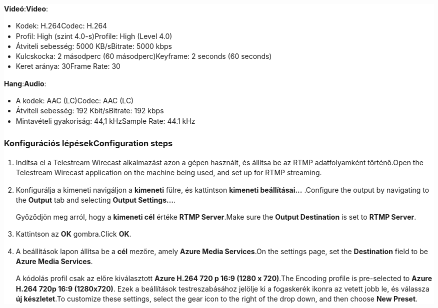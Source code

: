 <span data-ttu-id="5fc3d-142">**Videó**:</span><span class="sxs-lookup"><span data-stu-id="5fc3d-142">**Video**:</span></span>

* <span data-ttu-id="5fc3d-143">Kodek: H.264</span><span class="sxs-lookup"><span data-stu-id="5fc3d-143">Codec: H.264</span></span>
* <span data-ttu-id="5fc3d-144">Profil: High (szint 4.0-s)</span><span class="sxs-lookup"><span data-stu-id="5fc3d-144">Profile: High (Level 4.0)</span></span>
* <span data-ttu-id="5fc3d-145">Átviteli sebesség: 5000 KB/s</span><span class="sxs-lookup"><span data-stu-id="5fc3d-145">Bitrate: 5000 kbps</span></span>
* <span data-ttu-id="5fc3d-146">Kulcskocka: 2 másodperc (60 másodperc)</span><span class="sxs-lookup"><span data-stu-id="5fc3d-146">Keyframe: 2 seconds (60 seconds)</span></span>
* <span data-ttu-id="5fc3d-147">Keret aránya: 30</span><span class="sxs-lookup"><span data-stu-id="5fc3d-147">Frame Rate: 30</span></span>

<span data-ttu-id="5fc3d-148">**Hang**:</span><span class="sxs-lookup"><span data-stu-id="5fc3d-148">**Audio**:</span></span>

* <span data-ttu-id="5fc3d-149">A kodek: AAC (LC)</span><span class="sxs-lookup"><span data-stu-id="5fc3d-149">Codec: AAC (LC)</span></span>
* <span data-ttu-id="5fc3d-150">Átviteli sebesség: 192 Kbit/s</span><span class="sxs-lookup"><span data-stu-id="5fc3d-150">Bitrate: 192 kbps</span></span>
* <span data-ttu-id="5fc3d-151">Mintavételi gyakoriság: 44,1 kHz</span><span class="sxs-lookup"><span data-stu-id="5fc3d-151">Sample Rate: 44.1 kHz</span></span>

### <a name="configuration-steps"></a><span data-ttu-id="5fc3d-152">Konfigurációs lépések</span><span class="sxs-lookup"><span data-stu-id="5fc3d-152">Configuration steps</span></span>
1. <span data-ttu-id="5fc3d-153">Indítsa el a Telestream Wirecast alkalmazást azon a gépen használt, és állítsa be az RTMP adatfolyamként történő.</span><span class="sxs-lookup"><span data-stu-id="5fc3d-153">Open the Telestream Wirecast application on the machine being used, and set up for RTMP streaming.</span></span>
2. <span data-ttu-id="5fc3d-154">Konfigurálja a kimeneti navigáljon a **kimeneti** fülre, és kattintson **kimeneti beállításai...** .</span><span class="sxs-lookup"><span data-stu-id="5fc3d-154">Configure the output by navigating to the **Output** tab and selecting **Output Settings…**.</span></span>

    <span data-ttu-id="5fc3d-155">Győződjön meg arról, hogy a **kimeneti cél** értéke **RTMP Server**.</span><span class="sxs-lookup"><span data-stu-id="5fc3d-155">Make sure the **Output Destination** is set to **RTMP Server**.</span></span>
3. <span data-ttu-id="5fc3d-156">Kattintson az **OK** gombra.</span><span class="sxs-lookup"><span data-stu-id="5fc3d-156">Click **OK**.</span></span>
4. <span data-ttu-id="5fc3d-157">A beállítások lapon állítsa be a **cél** mezőre, amely **Azure Media Services**.</span><span class="sxs-lookup"><span data-stu-id="5fc3d-157">On the settings page, set the **Destination** field to be **Azure Media Services**.</span></span>

    <span data-ttu-id="5fc3d-158">A kódolás profil csak az előre kiválasztott **Azure H.264 720 p 16:9 (1280 x 720)**.</span><span class="sxs-lookup"><span data-stu-id="5fc3d-158">The Encoding profile is pre-selected to **Azure H.264 720p 16:9 (1280x720)**.</span></span> <span data-ttu-id="5fc3d-159">Ezek a beállítások testreszabásához jelölje ki a fogaskerék ikonra az vetett jobb le, és válassza **új készletet**.</span><span class="sxs-lookup"><span data-stu-id="5fc3d-159">To customize these settings, select the gear icon to the right of the drop down, and then choose **New Preset**.</span></span>
